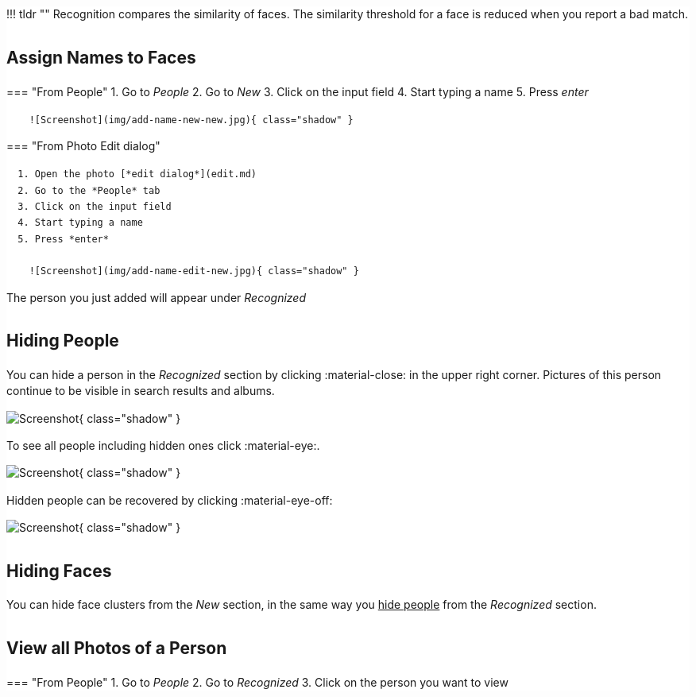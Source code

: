!!! tldr "" 
    Recognition compares the similarity of faces. The similarity threshold for a face is reduced when 
    you report a bad match.

## Assign Names to Faces ##

=== "From People"
     1. Go to *People*
     2. Go to *New*
     3. Click on the input field
     4. Start typing a name
     5. Press *enter*

        ![Screenshot](img/add-name-new-new.jpg){ class="shadow" }

=== "From Photo Edit dialog"

      1. Open the photo [*edit dialog*](edit.md)
      2. Go to the *People* tab
      3. Click on the input field
      4. Start typing a name
      5. Press *enter*

        ![Screenshot](img/add-name-edit-new.jpg){ class="shadow" }

The person you just added will appear under *Recognized*

## Hiding People ##

You can hide a person in the *Recognized* section by clicking :material-close: in the upper right corner.
Pictures of this person continue to be visible in search results and albums.

![Screenshot](img/person-hide-new.jpg){ class="shadow" }

To see all people including hidden ones click :material-eye:.

![Screenshot](img/person-show-all-new.jpg){ class="shadow" }

Hidden people can be recovered by clicking :material-eye-off:

![Screenshot](img/person-recover-new.jpg){ class="shadow" }

## Hiding Faces ##
You can hide face clusters from the *New* section, in the same way you [hide people](#hiding-people) from the *Recognized* section.

## View all Photos of a Person ##
=== "From People"
      1. Go to *People*
      2. Go to *Recognized*
      3. Click on the person you want to view
